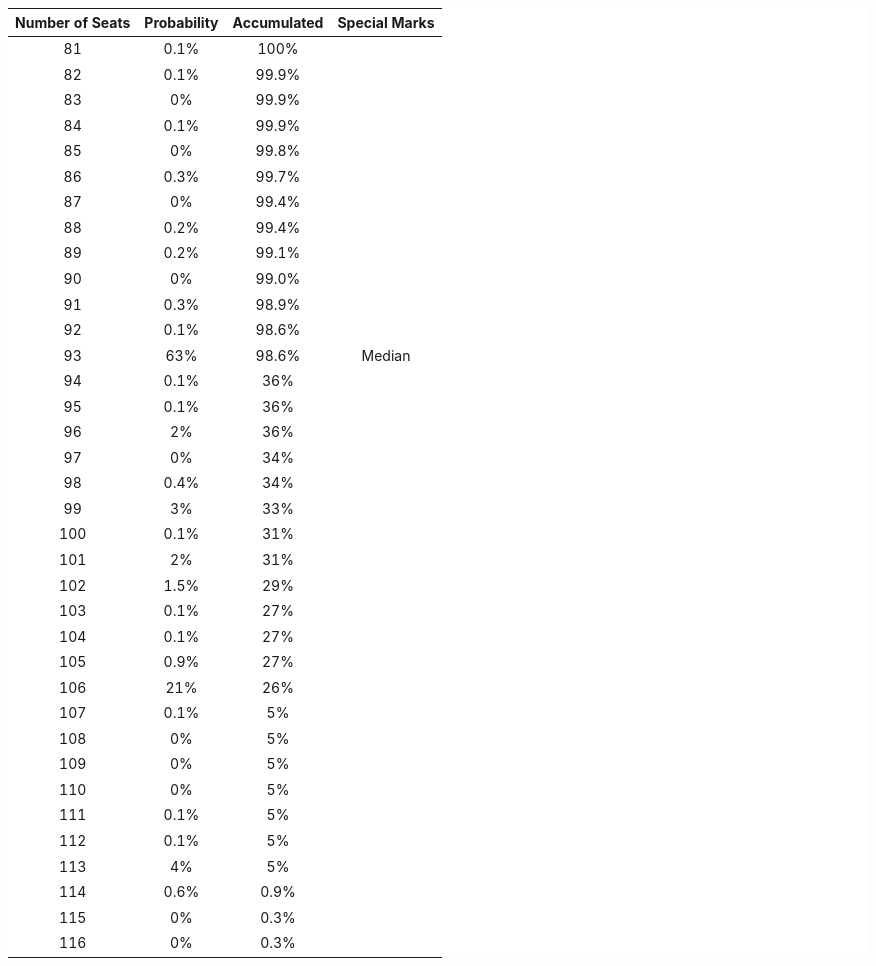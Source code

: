| Number of Seats | Probability | Accumulated | Special Marks |
|:---------------:|:-----------:|:-----------:|:-------------:|
| 81 | 0.1% | 100% |  |
| 82 | 0.1% | 99.9% |  |
| 83 | 0% | 99.9% |  |
| 84 | 0.1% | 99.9% |  |
| 85 | 0% | 99.8% |  |
| 86 | 0.3% | 99.7% |  |
| 87 | 0% | 99.4% |  |
| 88 | 0.2% | 99.4% |  |
| 89 | 0.2% | 99.1% |  |
| 90 | 0% | 99.0% |  |
| 91 | 0.3% | 98.9% |  |
| 92 | 0.1% | 98.6% |  |
| 93 | 63% | 98.6% | Median |
| 94 | 0.1% | 36% |  |
| 95 | 0.1% | 36% |  |
| 96 | 2% | 36% |  |
| 97 | 0% | 34% |  |
| 98 | 0.4% | 34% |  |
| 99 | 3% | 33% |  |
| 100 | 0.1% | 31% |  |
| 101 | 2% | 31% |  |
| 102 | 1.5% | 29% |  |
| 103 | 0.1% | 27% |  |
| 104 | 0.1% | 27% |  |
| 105 | 0.9% | 27% |  |
| 106 | 21% | 26% |  |
| 107 | 0.1% | 5% |  |
| 108 | 0% | 5% |  |
| 109 | 0% | 5% |  |
| 110 | 0% | 5% |  |
| 111 | 0.1% | 5% |  |
| 112 | 0.1% | 5% |  |
| 113 | 4% | 5% |  |
| 114 | 0.6% | 0.9% |  |
| 115 | 0% | 0.3% |  |
| 116 | 0% | 0.3% |  |